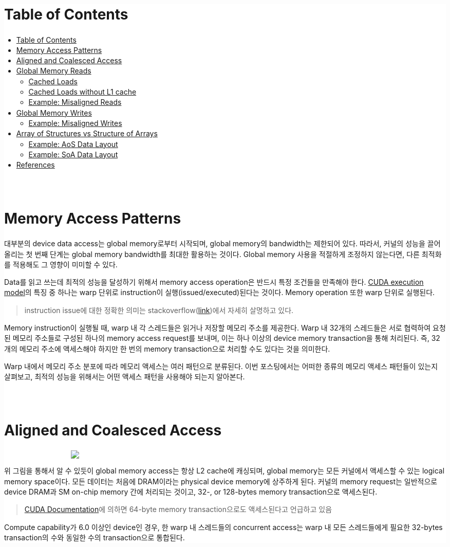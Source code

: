 # Table of Contents

- [Table of Contents](#table-of-contents)
- [Memory Access Patterns](#memory-access-patterns)
- [Aligned and Coalesced Access](#aligned-and-coalesced-access)
- [Global Memory Reads](#global-memory-reads)
  - [Cached Loads](#cached-loads)
  - [Cached Loads without L1 cache](#cached-loads-without-l1-cache)
  - [Example: Misaligned Reads](#example-misaligned-reads)
- [Global Memory Writes](#global-memory-writes)
  - [Example: Misaligned Writes](#example-misaligned-writes)
- [Array of Structures vs Structure of Arrays](#array-of-structures-vs-structure-of-arrays)
  - [Example: AoS Data Layout](#example-aos-data-layout)
  - [Example: SoA Data Layout](#example-soa-data-layout)
- [References](#references)

<br>

# Memory Access Patterns

대부분의 device data access는 global memory로부터 시작되며, global memory의 bandwidth는 제한되어 있다. 따라서, 커널의 성능을 끌어올리는 첫 번째 단계는 global memory bandwidth를 최대한 활용하는 것이다. Global memory 사용을 적절하게 조정하지 않는다면, 다른 최적화를 적용해도 그 영향이 미미할 수 있다.

Data를 읽고 쓰는데 최적의 성능을 달성하기 위해서 memory access operation은 반드시 특정 조건들을 만족해야 한다. [CUDA execution model](/cuda-study/05_cuda_execution_model.md)의 특징 중 하나는 warp 단위로 instruction이 실행(issued/executed)된다는 것이다. Memory operation 또한 warp 단위로 실행된다. 

> instruction issue에 대한 정확한 의미는 stackoverflow([link](https://stackoverflow.com/a/49923841))에서 자세히 살명하고 있다.

Memory instruction이 실행될 때, warp 내 각 스레드들은 읽거나 저장할 메모리 주소를 제공한다. Warp 내 32개의 스레드들은 서로 협력하여 요청된 메모리 주소들로 구성된 하나의 memory access request를 보내며, 이는 하나 이상의 device memory transaction을 통해 처리된다. 즉, 32개의 메모리 주소에 액세스해야 하지만 한 번의 memory transaction으로 처리할 수도 있다는 것을 의미한다.

Warp 내에서 메모리 주소 분포에 따라 메모리 액세스는 여러 패턴으로 분류된다. 이번 포스팅에서는 어떠한 종류의 메모리 액세스 패턴들이 있는지 살펴보고, 최적의 성능을 위해서는 어떤 액세스 패턴을 사용해야 되는지 알아본다.

<br>

# Aligned and Coalesced Access

<img src="https://img1.daumcdn.net/thumb/R1280x0/?scode=mtistory2&fname=https%3A%2F%2Fblog.kakaocdn.net%2Fdn%2FsxJ2h%2FbtrZK1GjW4d%2FaKkrGPIhuROP1yxaKOYHZ1%2Fimg.png" width=600px style="display: block; margin: 0 auto"/>

위 그림을 통해서 알 수 있듯이 global memory access는 항상 L2 cache에 캐싱되며, global memory는 모든 커널에서 액세스할 수 있는 logical memory space이다. 모든 데이터는 처음에 DRAM이라는 physical device memory에 상주하게 된다. 커널의 memory request는 일반적으로 device DRAM과 SM on-chip memory 간에 처리되는 것이고, 32-, or 128-bytes memory transaction으로 액세스된다.

> [CUDA Documentation](https://docs.nvidia.com/cuda/cuda-c-programming-guide/index.html#device-memory-accesses)에 의하면 64-byte memory transaction으로도 액세스된다고 언급하고 있음

Compute capability가 6.0 이상인 device인 경우, 한 warp 내 스레드들의 concurrent access는 warp 내 모든 스레드들에게 필요한 32-bytes transaction의 수와 동일한 수의 transaction으로 통합된다.
